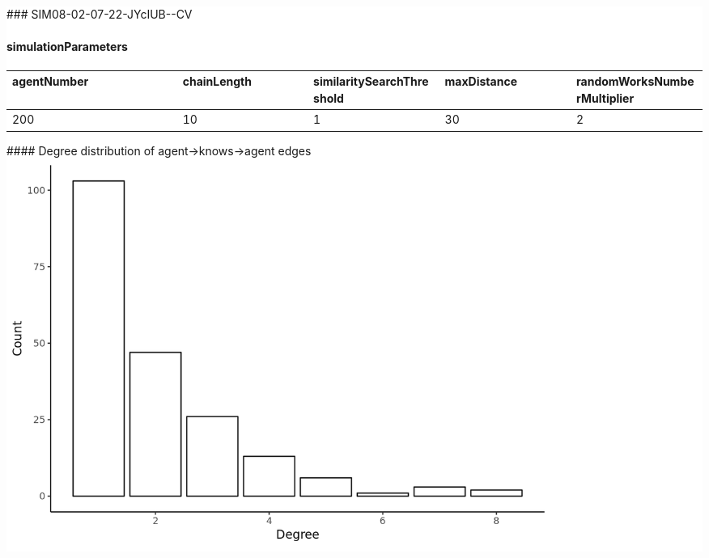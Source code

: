 
</div>
###  SIM08-02-07-22-JYcIUB--CV 

#### simulationParameters 

<table class="table table-condensed" style="width: auto !important; ">
 <thead>
  <tr>
   <th style="text-align:left;"> agentNumber </th>
   <th style="text-align:left;"> chainLength </th>
   <th style="text-align:left;"> similaritySearchThreshold </th>
   <th style="text-align:left;"> maxDistance </th>
   <th style="text-align:left;"> randomWorksNumberMultiplier </th>
  </tr>
 </thead>
<tbody>
  <tr>
   <td style="text-align:left;width: 20em; "> 200 </td>
   <td style="text-align:left;width: 15em; "> 10 </td>
   <td style="text-align:left;width: 15em; "> 1 </td>
   <td style="text-align:left;width: 15em; "> 30 </td>
   <td style="text-align:left;width: 15em; "> 2 </td>
  </tr>
</tbody>
</table>
#### Degree distribution of agent->knows->agent edges

<img src="index_files/figure-html/get-experiment-info-11.png" width="672" />
